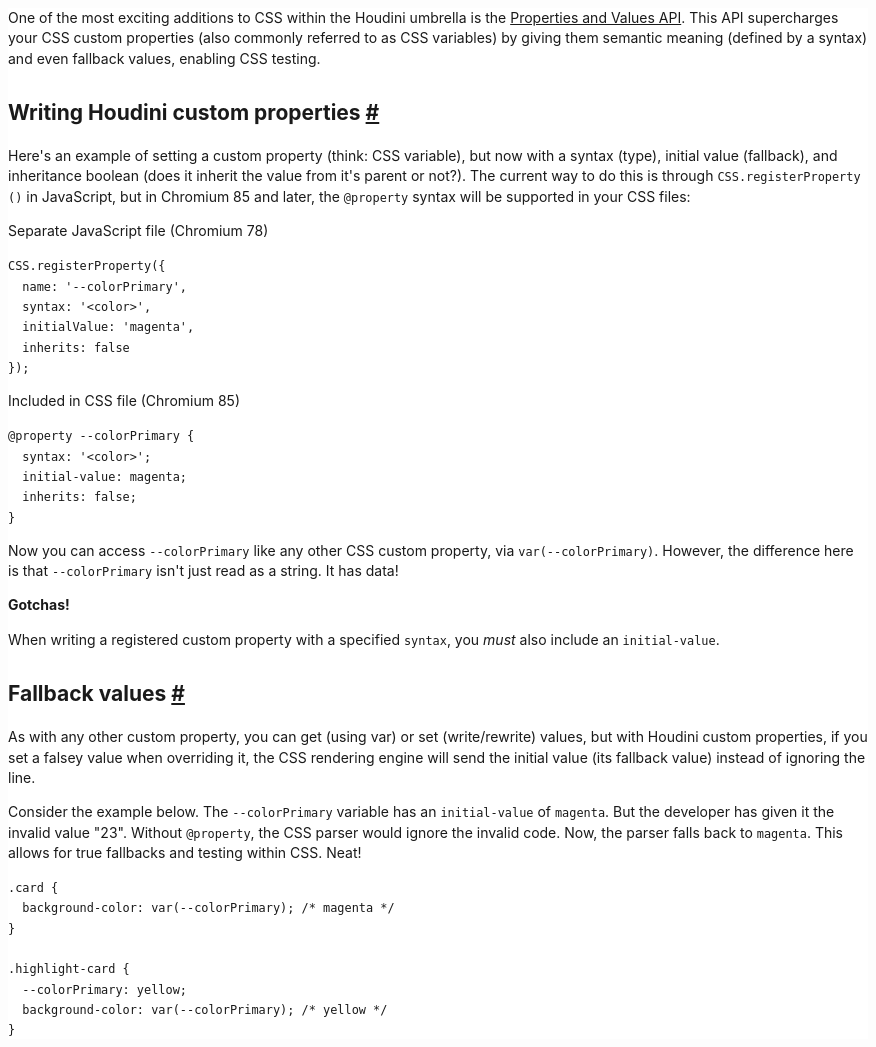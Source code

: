 One of the most exciting additions to CSS within the Houdini umbrella is the [Properties and Values API](https://developer.mozilla.org/en-US/docs/Web/API/CSS_Properties_and_Values_API). This API supercharges your CSS custom properties (also commonly referred to as CSS variables) by giving them semantic meaning (defined by a syntax) and even fallback values, enabling CSS testing.

## Writing Houdini custom properties <a href="#writing-houdini-custom-properties" class="w-headline-link">#</a>

Here's an example of setting a custom property (think: CSS variable), but now with a syntax (type), initial value (fallback), and inheritance boolean (does it inherit the value from it's parent or not?). The current way to do this is through `CSS.registerProperty()` in JavaScript, but in Chromium 85 and later, the `@property` syntax will be supported in your CSS files:

Separate JavaScript file (Chromium 78)

    CSS.registerProperty({
      name: '--colorPrimary',
      syntax: '<color>',
      initialValue: 'magenta',
      inherits: false
    });

Included in CSS file (Chromium 85)

    @property --colorPrimary {
      syntax: '<color>';
      initial-value: magenta;
      inherits: false;
    }

Now you can access `--colorPrimary` like any other CSS custom property, via `var(--colorPrimary)`. However, the difference here is that `--colorPrimary` isn't just read as a string. It has data!

**Gotchas!**

When writing a registered custom property with a specified `syntax`, you _must_ also include an `initial-value`.

## Fallback values <a href="#fallback-values" class="w-headline-link">#</a>

As with any other custom property, you can get (using var) or set (write/rewrite) values, but with Houdini custom properties, if you set a falsey value when overriding it, the CSS rendering engine will send the initial value (its fallback value) instead of ignoring the line.

Consider the example below. The `--colorPrimary` variable has an `initial-value` of `magenta`. But the developer has given it the invalid value "23". Without `@property`, the CSS parser would ignore the invalid code. Now, the parser falls back to `magenta`. This allows for true fallbacks and testing within CSS. Neat!

    .card {
      background-color: var(--colorPrimary); /* magenta */
    }

    .highlight-card {
      --colorPrimary: yellow;
      background-color: var(--colorPrimary); /* yellow */
    }
